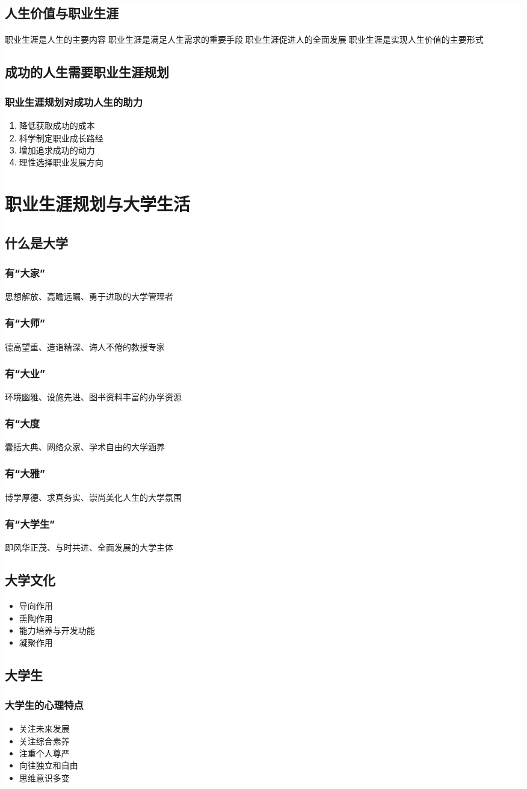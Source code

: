 ## 人生价值与职业生涯
职业生涯是人生的主要内容
职业生涯是满足人生需求的重要手段
职业生涯促进人的全面发展
职业生涯是实现人生价值的主要形式

## 成功的人生需要职业生涯规划

### 职业生涯规划对成功人生的助力
1. 降低获取成功的成本
2. 科学制定职业成长路经
3. 增加追求成功的动力
4. 理性选择职业发展方向

# 职业生涯规划与大学生活

## 什么是大学

### 有“大家”
思想解放、高瞻远瞩、勇于进取的大学管理者

### 有“大师”
德高望重、造诣精深、诲人不倦的教授专家

### 有“大业”
环境幽雅、设施先进、图书资料丰富的办学资源

### 有“大度
囊括大典、网络众家、学术自由的大学涵养

### 有“大雅”
博学厚德、求真务实、崇尚美化人生的大学氛围

### 有“大学生”
即风华正茂、与时共进、全面发展的大学主体

## 大学文化
- 导向作用
- 熏陶作用
- 能力培养与开发功能
- 凝聚作用

## 大学生
### 大学生的心理特点
- 关注未来发展
- 关注综合素养
- 注重个人尊严
- 向往独立和自由
- 思维意识多变
